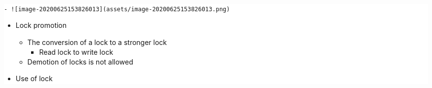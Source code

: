     - ![image-20200625153826013](assets/image-20200625153826013.png)

- Lock promotion
  - The conversion of a lock to a stronger lock
    - Read lock to write lock
  - Demotion of locks is not allowed

- Use of lock